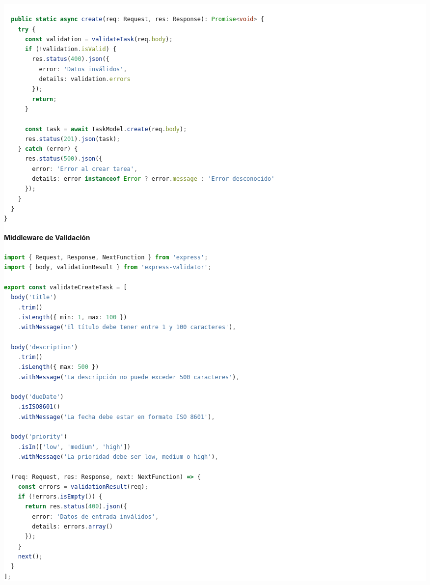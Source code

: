 ```typescript

  public static async create(req: Request, res: Response): Promise<void> {
    try {
      const validation = validateTask(req.body);
      if (!validation.isValid) {
        res.status(400).json({ 
          error: 'Datos inválidos',
          details: validation.errors 
        });
        return;
      }

      const task = await TaskModel.create(req.body);
      res.status(201).json(task);
    } catch (error) {
      res.status(500).json({ 
        error: 'Error al crear tarea',
        details: error instanceof Error ? error.message : 'Error desconocido'
      });
    }
  }
}
```

#### Middleware de Validación
```typescript
import { Request, Response, NextFunction } from 'express';
import { body, validationResult } from 'express-validator';

export const validateCreateTask = [
  body('title')
    .trim()
    .isLength({ min: 1, max: 100 })
    .withMessage('El título debe tener entre 1 y 100 caracteres'),
  
  body('description')
    .trim()
    .isLength({ max: 500 })
    .withMessage('La descripción no puede exceder 500 caracteres'),
  
  body('dueDate')
    .isISO8601()
    .withMessage('La fecha debe estar en formato ISO 8601'),
  
  body('priority')
    .isIn(['low', 'medium', 'high'])
    .withMessage('La prioridad debe ser low, medium o high'),
  
  (req: Request, res: Response, next: NextFunction) => {
    const errors = validationResult(req);
    if (!errors.isEmpty()) {
      return res.status(400).json({ 
        error: 'Datos de entrada inválidos',
        details: errors.array() 
      });
    }
    next();
  }
];
```

